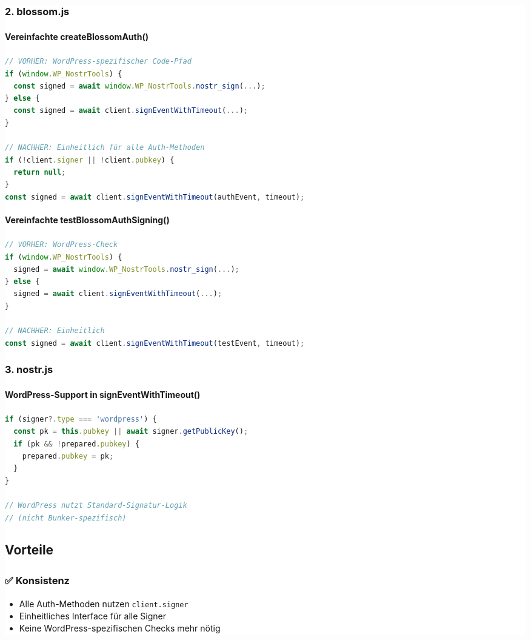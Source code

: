 ### 2. blossom.js

#### Vereinfachte createBlossomAuth()
```javascript
// VORHER: WordPress-spezifischer Code-Pfad
if (window.WP_NostrTools) {
  const signed = await window.WP_NostrTools.nostr_sign(...);
} else {
  const signed = await client.signEventWithTimeout(...);
}

// NACHHER: Einheitlich für alle Auth-Methoden
if (!client.signer || !client.pubkey) {
  return null;
}
const signed = await client.signEventWithTimeout(authEvent, timeout);
```

#### Vereinfachte testBlossomAuthSigning()
```javascript
// VORHER: WordPress-Check
if (window.WP_NostrTools) {
  signed = await window.WP_NostrTools.nostr_sign(...);
} else {
  signed = await client.signEventWithTimeout(...);
}

// NACHHER: Einheitlich
const signed = await client.signEventWithTimeout(testEvent, timeout);
```

### 3. nostr.js

#### WordPress-Support in signEventWithTimeout()
```javascript
if (signer?.type === 'wordpress') {
  const pk = this.pubkey || await signer.getPublicKey();
  if (pk && !prepared.pubkey) {
    prepared.pubkey = pk;
  }
}

// WordPress nutzt Standard-Signatur-Logik
// (nicht Bunker-spezifisch)
```

## Vorteile

### ✅ Konsistenz
- Alle Auth-Methoden nutzen `client.signer`
- Einheitliches Interface für alle Signer
- Keine WordPress-spezifischen Checks mehr nötig
